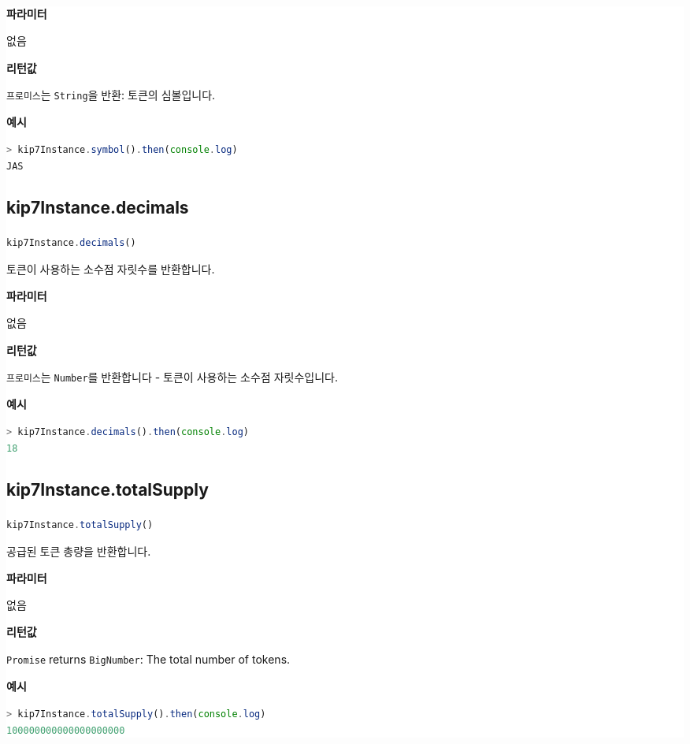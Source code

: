 **파라미터**

없음

**리턴값**

`프로미스`는 `String`을 반환: 토큰의 심볼입니다.

**예시**

```javascript
> kip7Instance.symbol().then(console.log)
JAS
```

## kip7Instance.decimals <a id="kip7instance-decimals"></a>

```javascript
kip7Instance.decimals()
```

토큰이 사용하는 소수점 자릿수를 반환합니다.

**파라미터**

없음

**리턴값**

`프로미스`는 `Number`를 반환합니다 - 토큰이 사용하는 소수점 자릿수입니다.

**예시**

```javascript
> kip7Instance.decimals().then(console.log)
18
```

## kip7Instance.totalSupply <a id="kip7instance-totalsupply"></a>

```javascript
kip7Instance.totalSupply()
```

공급된 토큰 총량을 반환합니다.

**파라미터**

없음

**리턴값**

`Promise` returns `BigNumber`: The total number of tokens.

**예시**

```javascript
> kip7Instance.totalSupply().then(console.log)
100000000000000000000
```
